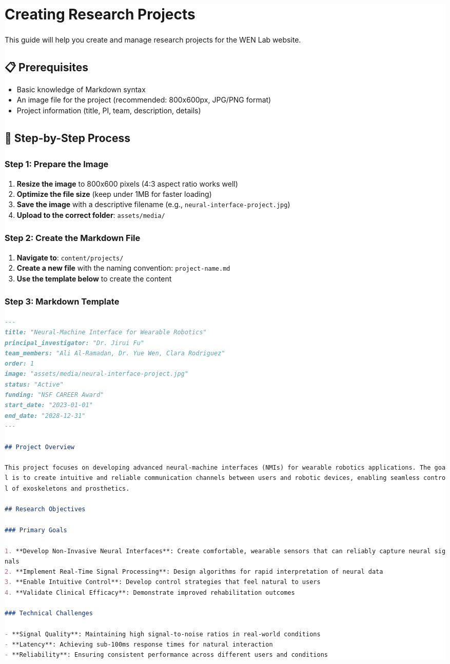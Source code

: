 # Creating Research Projects

This guide will help you create and manage research projects for the WEN Lab website.

## 📋 Prerequisites

- Basic knowledge of Markdown syntax
- An image file for the project (recommended: 800x600px, JPG/PNG format)
- Project information (title, PI, team, description, details)

## 🎯 Step-by-Step Process

### Step 1: Prepare the Image

1. **Resize the image** to 800x600 pixels (4:3 aspect ratio works well)
2. **Optimize the file size** (keep under 1MB for faster loading)
3. **Save the image** with a descriptive filename (e.g., `neural-interface-project.jpg`)
4. **Upload to the correct folder**: `assets/media/`

### Step 2: Create the Markdown File

1. **Navigate to**: `content/projects/`
2. **Create a new file** with the naming convention: `project-name.md`
3. **Use the template below** to create the content

### Step 3: Markdown Template

```markdown
---
title: "Neural-Machine Interface for Wearable Robotics"
principal_investigator: "Dr. Jirui Fu"
team_members: "Ali Al-Ramadan, Dr. Yue Wen, Clara Rodriguez"
order: 1
image: "assets/media/neural-interface-project.jpg"
status: "Active"
funding: "NSF CAREER Award"
start_date: "2023-01-01"
end_date: "2028-12-31"
---

## Project Overview

This project focuses on developing advanced neural-machine interfaces (NMIs) for wearable robotics applications. The goal is to create intuitive and reliable communication channels between users and robotic devices, enabling seamless control of exoskeletons and prosthetics.

## Research Objectives

### Primary Goals

1. **Develop Non-Invasive Neural Interfaces**: Create comfortable, wearable sensors that can reliably capture neural signals
2. **Implement Real-Time Signal Processing**: Design algorithms for rapid interpretation of neural data
3. **Enable Intuitive Control**: Develop control strategies that feel natural to users
4. **Validate Clinical Efficacy**: Demonstrate improved rehabilitation outcomes

### Technical Challenges

- **Signal Quality**: Maintaining high signal-to-noise ratios in real-world conditions
- **Latency**: Achieving sub-100ms response times for natural interaction
- **Reliability**: Ensuring consistent performance across different users and conditions
```